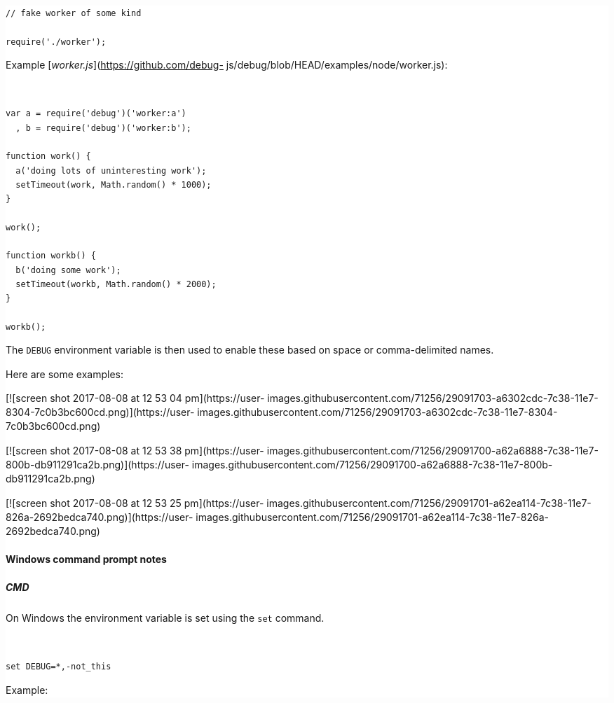     // fake worker of some kind
    
    require('./worker');

Example [_worker.js_](https://github.com/debug-
js/debug/blob/HEAD/examples/node/worker.js):


​    

    var a = require('debug')('worker:a')
      , b = require('debug')('worker:b');
    
    function work() {
      a('doing lots of uninteresting work');
      setTimeout(work, Math.random() * 1000);
    }
    
    work();
    
    function workb() {
      b('doing some work');
      setTimeout(workb, Math.random() * 2000);
    }
    
    workb();

The `DEBUG` environment variable is then used to enable these based on space
or comma-delimited names.

Here are some examples:

[![screen shot 2017-08-08 at 12 53 04 pm](https://user-
images.githubusercontent.com/71256/29091703-a6302cdc-7c38-11e7-8304-7c0b3bc600cd.png)](https://user-
images.githubusercontent.com/71256/29091703-a6302cdc-7c38-11e7-8304-7c0b3bc600cd.png)

[![screen shot 2017-08-08 at 12 53 38 pm](https://user-
images.githubusercontent.com/71256/29091700-a62a6888-7c38-11e7-800b-db911291ca2b.png)](https://user-
images.githubusercontent.com/71256/29091700-a62a6888-7c38-11e7-800b-db911291ca2b.png)

[![screen shot 2017-08-08 at 12 53 25 pm](https://user-
images.githubusercontent.com/71256/29091701-a62ea114-7c38-11e7-826a-2692bedca740.png)](https://user-
images.githubusercontent.com/71256/29091701-a62ea114-7c38-11e7-826a-2692bedca740.png)

#### Windows command prompt notes

##### CMD

On Windows the environment variable is set using the `set` command.


​    

    set DEBUG=*,-not_this

Example:
